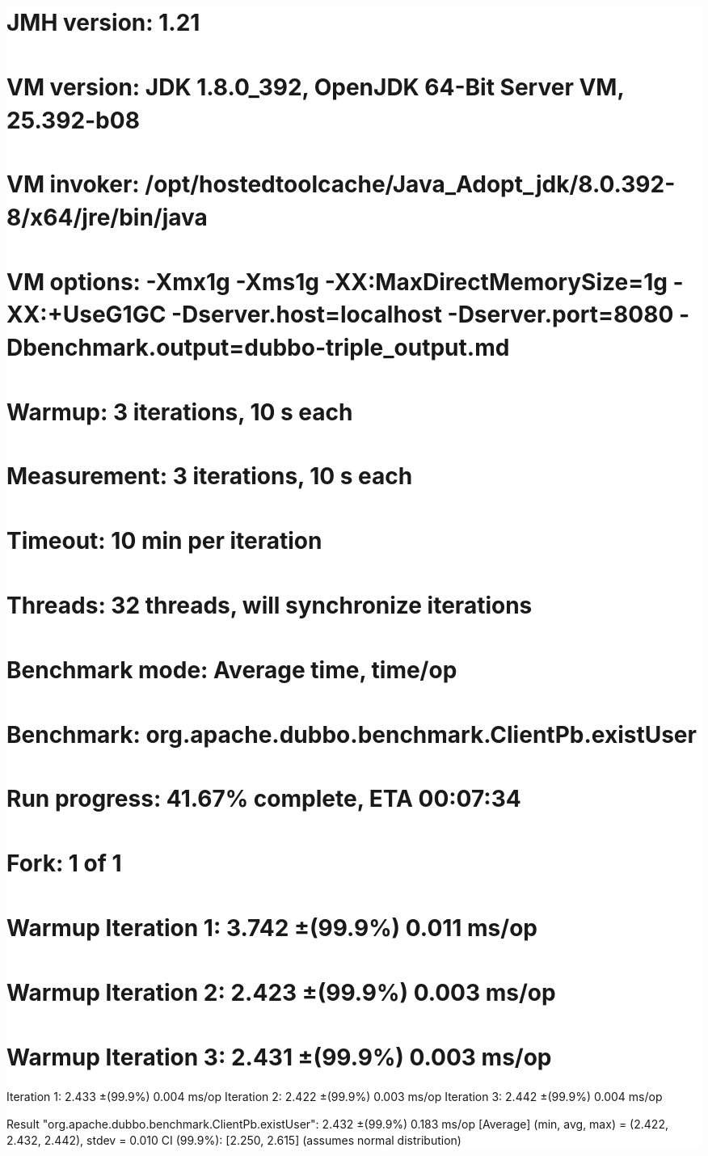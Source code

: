 
# JMH version: 1.21
# VM version: JDK 1.8.0_392, OpenJDK 64-Bit Server VM, 25.392-b08
# VM invoker: /opt/hostedtoolcache/Java_Adopt_jdk/8.0.392-8/x64/jre/bin/java
# VM options: -Xmx1g -Xms1g -XX:MaxDirectMemorySize=1g -XX:+UseG1GC -Dserver.host=localhost -Dserver.port=8080 -Dbenchmark.output=dubbo-triple_output.md
# Warmup: 3 iterations, 10 s each
# Measurement: 3 iterations, 10 s each
# Timeout: 10 min per iteration
# Threads: 32 threads, will synchronize iterations
# Benchmark mode: Average time, time/op
# Benchmark: org.apache.dubbo.benchmark.ClientPb.existUser

# Run progress: 41.67% complete, ETA 00:07:34
# Fork: 1 of 1
# Warmup Iteration   1: 3.742 ±(99.9%) 0.011 ms/op
# Warmup Iteration   2: 2.423 ±(99.9%) 0.003 ms/op
# Warmup Iteration   3: 2.431 ±(99.9%) 0.003 ms/op
Iteration   1: 2.433 ±(99.9%) 0.004 ms/op
Iteration   2: 2.422 ±(99.9%) 0.003 ms/op
Iteration   3: 2.442 ±(99.9%) 0.004 ms/op


Result "org.apache.dubbo.benchmark.ClientPb.existUser":
  2.432 ±(99.9%) 0.183 ms/op [Average]
  (min, avg, max) = (2.422, 2.432, 2.442), stdev = 0.010
  CI (99.9%): [2.250, 2.615] (assumes normal distribution)
